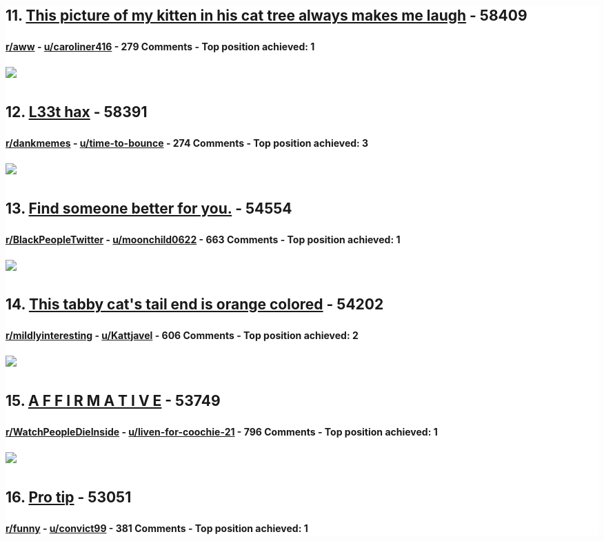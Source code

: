 ## 11. [This picture of my kitten in his cat tree always makes me laugh](http://reddit.com/r/aww/comments/edlo6i/this_picture_of_my_kitten_in_his_cat_tree_always/) - 58409
#### [r/aww](http://reddit.com/r/aww) - [u/caroliner416](http://reddit.com/u/caroliner416) - 279 Comments - Top position achieved: 1

<a href="https://i.redd.it/pcd7au466x541.jpg"><img src="https://b.thumbs.redditmedia.com/q3T9OJKPuYszli2-Ynm-bYkVfhqHCz1uzVsNJXAb6MM.jpg"></img></a>

## 12. [L33t hax](http://reddit.com/r/dankmemes/comments/edmi32/l33t_hax/) - 58391
#### [r/dankmemes](http://reddit.com/r/dankmemes) - [u/time-to-bounce](http://reddit.com/u/time-to-bounce) - 274 Comments - Top position achieved: 3

<a href="https://i.redd.it/ukdnaf58lx541.jpg"><img src="https://b.thumbs.redditmedia.com/MCQqGR_zPjQlifp4DT6AdyyxAdcz0kz4GLSnu11YXOA.jpg"></img></a>

## 13. [Find someone better for you.](http://reddit.com/r/BlackPeopleTwitter/comments/edrjm9/find_someone_better_for_you/) - 54554
#### [r/BlackPeopleTwitter](http://reddit.com/r/BlackPeopleTwitter) - [u/moonchild0622](http://reddit.com/u/moonchild0622) - 663 Comments - Top position achieved: 1

<a href="https://i.redd.it/28gcmsf1f0641.jpg"><img src="https://b.thumbs.redditmedia.com/GFJsWorV9cD6qWVvoEu6UMZ--9PXq5w2UXhV-uWWdlk.jpg"></img></a>

## 14. [This tabby cat's tail end is orange colored](http://reddit.com/r/mildlyinteresting/comments/edt453/this_tabby_cats_tail_end_is_orange_colored/) - 54202
#### [r/mildlyinteresting](http://reddit.com/r/mildlyinteresting) - [u/Kattjavel](http://reddit.com/u/Kattjavel) - 606 Comments - Top position achieved: 2

<a href="https://i.redd.it/idqkbtdd01641.jpg"><img src="https://b.thumbs.redditmedia.com/hAIvNVOBmmKQFV7G0P_j8PV5PdnfvbHhHGQapAuckoY.jpg"></img></a>

## 15. [A F F I R M A T I V E](http://reddit.com/r/WatchPeopleDieInside/comments/edmlt5/a_f_f_i_r_m_a_t_i_v_e/) - 53749
#### [r/WatchPeopleDieInside](http://reddit.com/r/WatchPeopleDieInside) - [u/liven-for-coochie-21](http://reddit.com/u/liven-for-coochie-21) - 796 Comments - Top position achieved: 1

<a href="https://v.redd.it/k990jbf3nx541"><img src="https://b.thumbs.redditmedia.com/UWLEE0Skn4vb8NMlveOVr9YiHXBain1bz-Q97eujxQo.jpg"></img></a>

## 16. [Pro tip](http://reddit.com/r/funny/comments/edntso/pro_tip/) - 53051
#### [r/funny](http://reddit.com/r/funny) - [u/convict99](http://reddit.com/u/convict99) - 381 Comments - Top position achieved: 1
